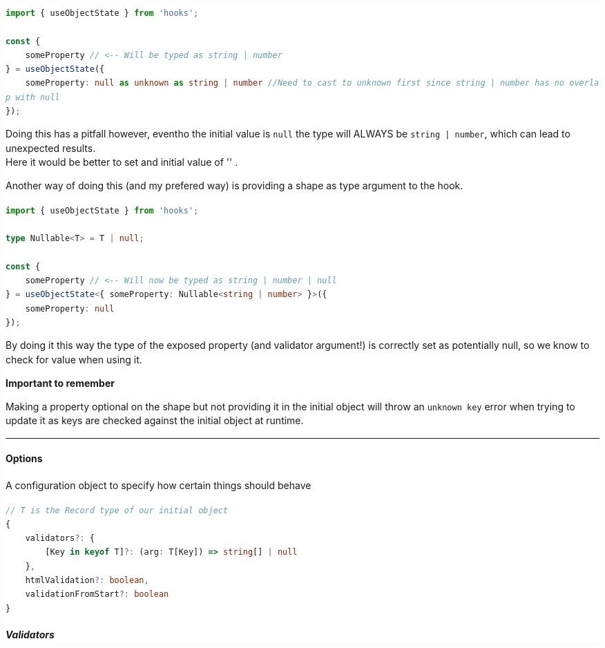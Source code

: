 ```TypeScript
import { useObjectState } from 'hooks';

const {
    someProperty // <-- Will be typed as string | number
} = useObjectState({
    someProperty: null as unknown as string | number //Need to cast to unknown first since string | number has no overlap with null
});

```
Doing this has a pitfall however, eventho the initial value is `null` the type will ALWAYS be `string | number`, which can lead to unexpected results.  
Here it would be better to set and initial value of ''  .
  
Another way of doing this (and my prefered way) is providing a shape as type argument to the hook.
```TypeScript
import { useObjectState } from 'hooks';

type Nullable<T> = T | null;

const {
    someProperty // <-- Will now be typed as string | number | null
} = useObjectState<{ someProperty: Nullable<string | number> }>({
    someProperty: null
});

```
By doing it this way the type of the exposed property (and validator argument!) is correctly set as potentially null, so we know to check for value when using it.

**Important to remember**

Making a property optional on the shape but not providing it in the initial object will throw an `unknown key` error when trying to update it as keys are checked against the initial object at runtime.
___

#### Options

A configuration object to specify how certain things should behave

```Typescript
// T is the Record type of our initial object
{
    validators?: {
        [Key in keyof T]?: (arg: T[Key]) => string[] | null
    },
    htmlValidation?: boolean,
    validationFromStart?: boolean
}

```
##### Validators
